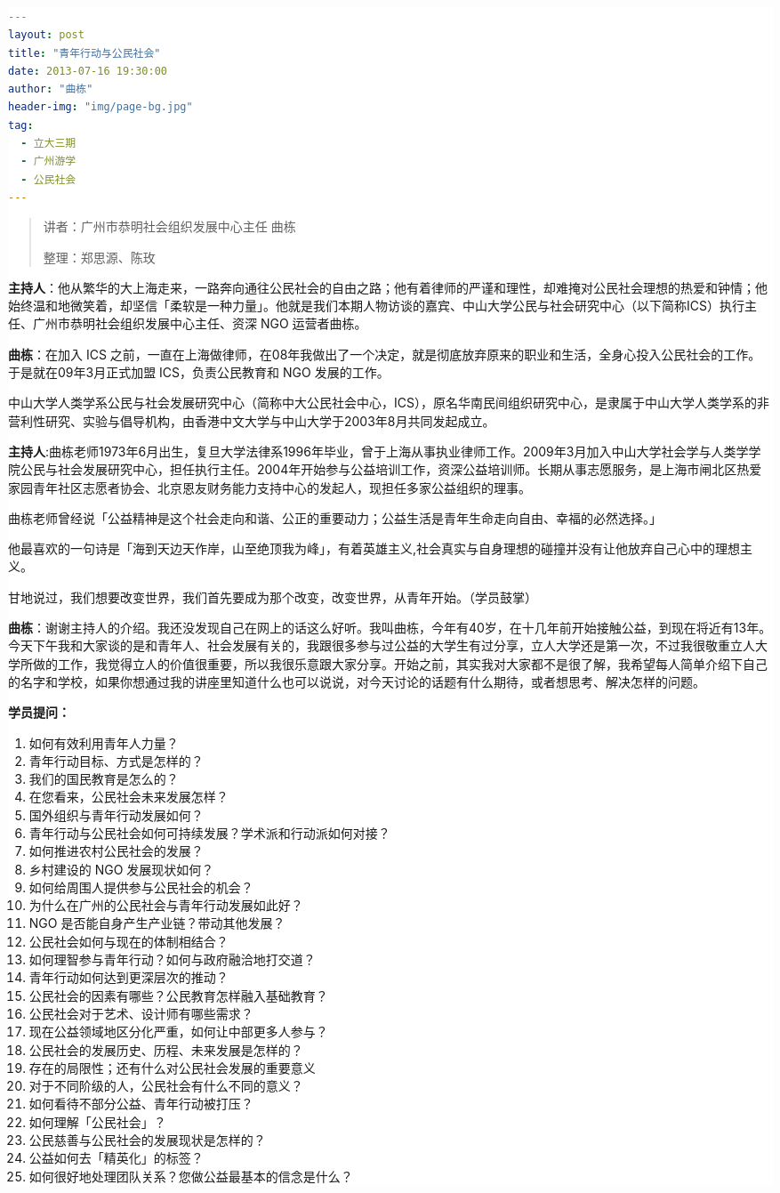 ```yaml
---
layout: post
title: "青年行动与公民社会"
date: 2013-07-16 19:30:00
author: "曲栋"
header-img: "img/page-bg.jpg"
tag:
  - 立大三期
  - 广州游学
  - 公民社会
---
```


> 讲者：广州市恭明社会组织发展中心主任  曲栋
> 
> 整理：郑思源、陈玫

**主持人**：他从繁华的大上海走来，一路奔向通往公民社会的自由之路；他有着律师的严谨和理性，却难掩对公民社会理想的热爱和钟情；他始终温和地微笑着，却坚信「柔软是一种力量」。他就是我们本期人物访谈的嘉宾、中山大学公民与社会研究中心（以下简称ICS）执行主任、广州市恭明社会组织发展中心主任、资深 NGO 运营者曲栋。

**曲栋**：在加入 ICS 之前，一直在上海做律师，在08年我做出了一个决定，就是彻底放弃原来的职业和生活，全身心投入公民社会的工作。于是就在09年3月正式加盟 ICS，负责公民教育和 NGO 发展的工作。

中山大学人类学系公民与社会发展研究中心（简称中大公民社会中心，ICS），原名华南民间组织研究中心，是隶属于中山大学人类学系的非营利性研究、实验与倡导机构，由香港中文大学与中山大学于2003年8月共同发起成立。

**主持人**:曲栋老师1973年6月出生，复旦大学法律系1996年毕业，曾于上海从事执业律师工作。2009年3月加入中山大学社会学与人类学学院公民与社会发展研究中心，担任执行主任。2004年开始参与公益培训工作，资深公益培训师。长期从事志愿服务，是上海市闸北区热爱家园青年社区志愿者协会、北京恩友财务能力支持中心的发起人，现担任多家公益组织的理事。

曲栋老师曾经说「公益精神是这个社会走向和谐、公正的重要动力；公益生活是青年生命走向自由、幸福的必然选择。」

他最喜欢的一句诗是「海到天边天作岸，山至绝顶我为峰」，有着英雄主义,社会真实与自身理想的碰撞并没有让他放弃自己心中的理想主义。

甘地说过，我们想要改变世界，我们首先要成为那个改变，改变世界，从青年开始。（学员鼓掌）

**曲栋**：谢谢主持人的介绍。我还没发现自己在网上的话这么好听。我叫曲栋，今年有40岁，在十几年前开始接触公益，到现在将近有13年。今天下午我和大家谈的是和青年人、社会发展有关的，我跟很多参与过公益的大学生有过分享，立人大学还是第一次，不过我很敬重立人大学所做的工作，我觉得立人的价值很重要，所以我很乐意跟大家分享。开始之前，其实我对大家都不是很了解，我希望每人简单介绍下自己的名字和学校，如果你想通过我的讲座里知道什么也可以说说，对今天讨论的话题有什么期待，或者想思考、解决怎样的问题。

**学员提问：**

1. 如何有效利用青年人力量？
2. 青年行动目标、方式是怎样的？
3. 我们的国民教育是怎么的？
4. 在您看来，公民社会未来发展怎样？
5. 国外组织与青年行动发展如何？
6. 青年行动与公民社会如何可持续发展？学术派和行动派如何对接？
7. 如何推进农村公民社会的发展？
8. 乡村建设的 NGO 发展现状如何？
9. 如何给周围人提供参与公民社会的机会？
10. 为什么在广州的公民社会与青年行动发展如此好？
11. NGO 是否能自身产生产业链？带动其他发展？
12. 公民社会如何与现在的体制相结合？
13. 如何理智参与青年行动？如何与政府融洽地打交道？
14. 青年行动如何达到更深层次的推动？
15. 公民社会的因素有哪些？公民教育怎样融入基础教育？
16. 公民社会对于艺术、设计师有哪些需求？
17. 现在公益领域地区分化严重，如何让中部更多人参与？
18. 公民社会的发展历史、历程、未来发展是怎样的？
19. 存在的局限性；还有什么对公民社会发展的重要意义
20. 对于不同阶级的人，公民社会有什么不同的意义？
21. 如何看待不部分公益、青年行动被打压？
22. 如何理解「公民社会」？
23. 公民慈善与公民社会的发展现状是怎样的？
24. 公益如何去「精英化」的标签？
25. 如何很好地处理团队关系？您做公益最基本的信念是什么？
